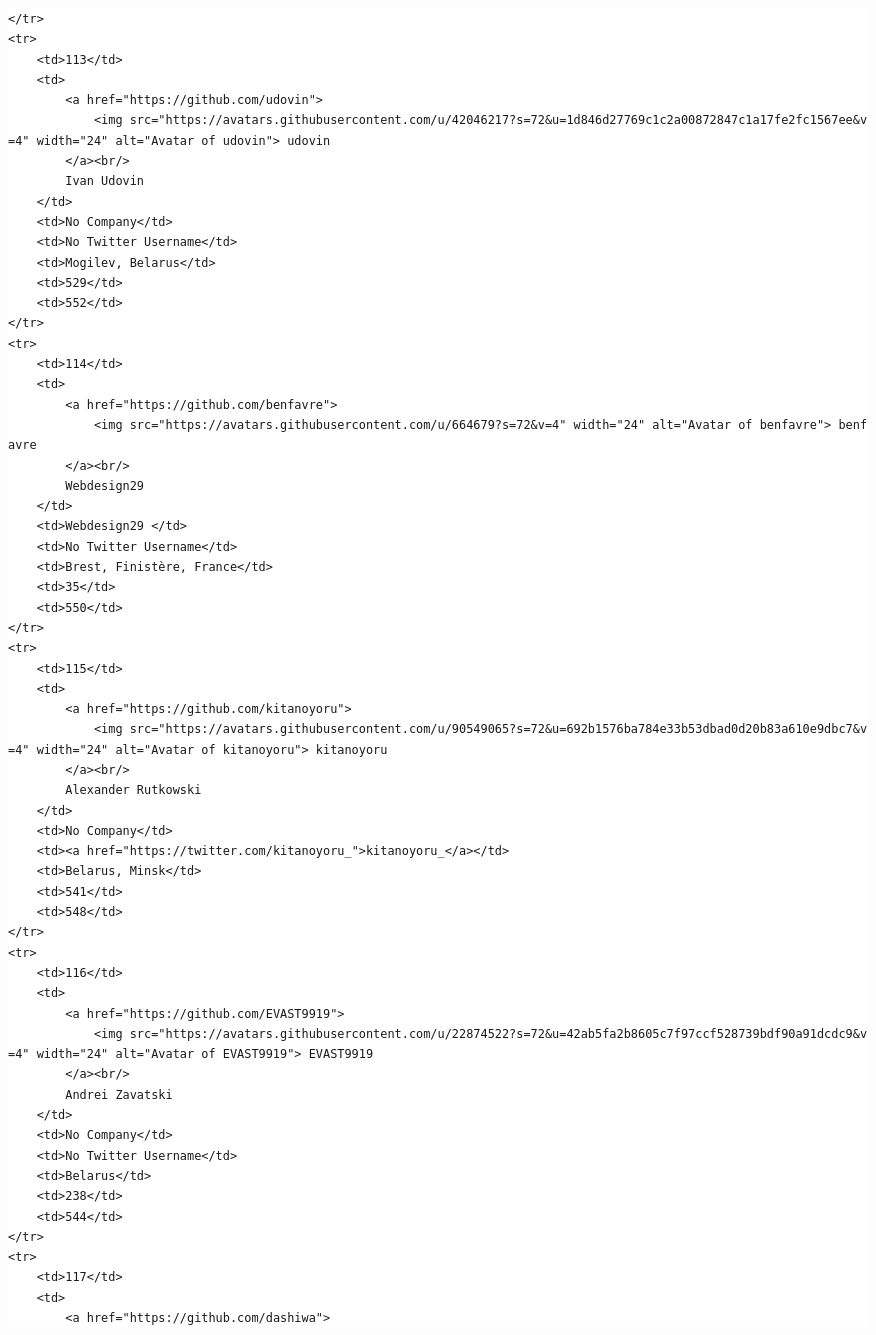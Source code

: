 	</tr>
	<tr>
		<td>113</td>
		<td>
			<a href="https://github.com/udovin">
				<img src="https://avatars.githubusercontent.com/u/42046217?s=72&u=1d846d27769c1c2a00872847c1a17fe2fc1567ee&v=4" width="24" alt="Avatar of udovin"> udovin
			</a><br/>
			Ivan Udovin
		</td>
		<td>No Company</td>
		<td>No Twitter Username</td>
		<td>Mogilev, Belarus</td>
		<td>529</td>
		<td>552</td>
	</tr>
	<tr>
		<td>114</td>
		<td>
			<a href="https://github.com/benfavre">
				<img src="https://avatars.githubusercontent.com/u/664679?s=72&v=4" width="24" alt="Avatar of benfavre"> benfavre
			</a><br/>
			Webdesign29
		</td>
		<td>Webdesign29 </td>
		<td>No Twitter Username</td>
		<td>Brest, Finistère, France</td>
		<td>35</td>
		<td>550</td>
	</tr>
	<tr>
		<td>115</td>
		<td>
			<a href="https://github.com/kitanoyoru">
				<img src="https://avatars.githubusercontent.com/u/90549065?s=72&u=692b1576ba784e33b53dbad0d20b83a610e9dbc7&v=4" width="24" alt="Avatar of kitanoyoru"> kitanoyoru
			</a><br/>
			Alexander Rutkowski
		</td>
		<td>No Company</td>
		<td><a href="https://twitter.com/kitanoyoru_">kitanoyoru_</a></td>
		<td>Belarus, Minsk</td>
		<td>541</td>
		<td>548</td>
	</tr>
	<tr>
		<td>116</td>
		<td>
			<a href="https://github.com/EVAST9919">
				<img src="https://avatars.githubusercontent.com/u/22874522?s=72&u=42ab5fa2b8605c7f97ccf528739bdf90a91dcdc9&v=4" width="24" alt="Avatar of EVAST9919"> EVAST9919
			</a><br/>
			Andrei Zavatski
		</td>
		<td>No Company</td>
		<td>No Twitter Username</td>
		<td>Belarus</td>
		<td>238</td>
		<td>544</td>
	</tr>
	<tr>
		<td>117</td>
		<td>
			<a href="https://github.com/dashiwa">